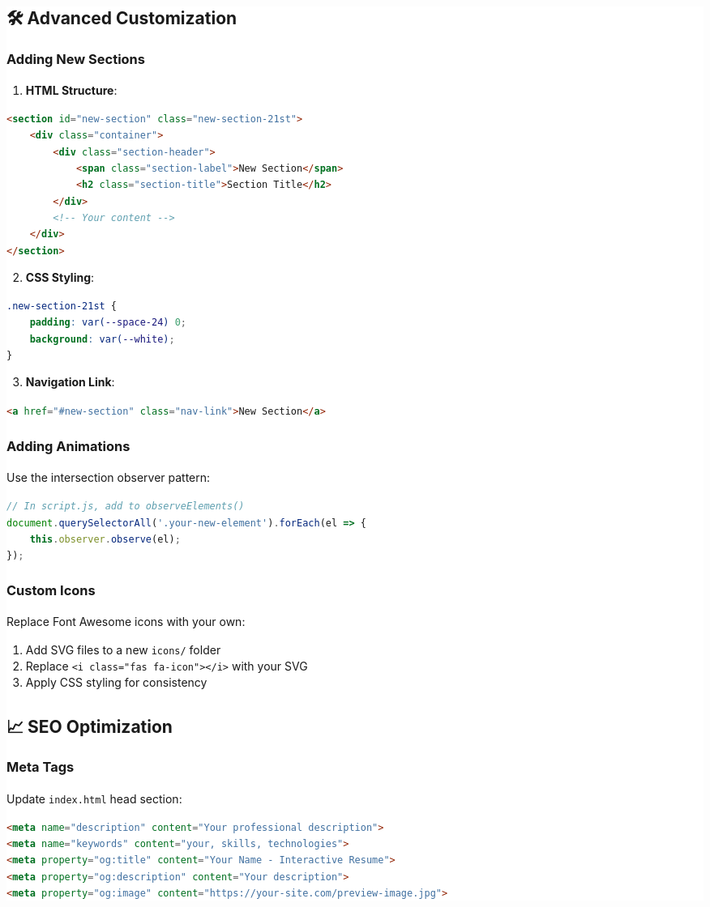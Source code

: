 ## 🛠️ Advanced Customization

### Adding New Sections
1. **HTML Structure**:
```html
<section id="new-section" class="new-section-21st">
    <div class="container">
        <div class="section-header">
            <span class="section-label">New Section</span>
            <h2 class="section-title">Section Title</h2>
        </div>
        <!-- Your content -->
    </div>
</section>
```

2. **CSS Styling**:
```css
.new-section-21st {
    padding: var(--space-24) 0;
    background: var(--white);
}
```

3. **Navigation Link**:
```html
<a href="#new-section" class="nav-link">New Section</a>
```

### Adding Animations
Use the intersection observer pattern:

```javascript
// In script.js, add to observeElements()
document.querySelectorAll('.your-new-element').forEach(el => {
    this.observer.observe(el);
});
```

### Custom Icons
Replace Font Awesome icons with your own:
1. Add SVG files to a new `icons/` folder
2. Replace `<i class="fas fa-icon"></i>` with your SVG
3. Apply CSS styling for consistency

## 📈 SEO Optimization

### Meta Tags
Update `index.html` head section:

```html
<meta name="description" content="Your professional description">
<meta name="keywords" content="your, skills, technologies">
<meta property="og:title" content="Your Name - Interactive Resume">
<meta property="og:description" content="Your description">
<meta property="og:image" content="https://your-site.com/preview-image.jpg">
```
